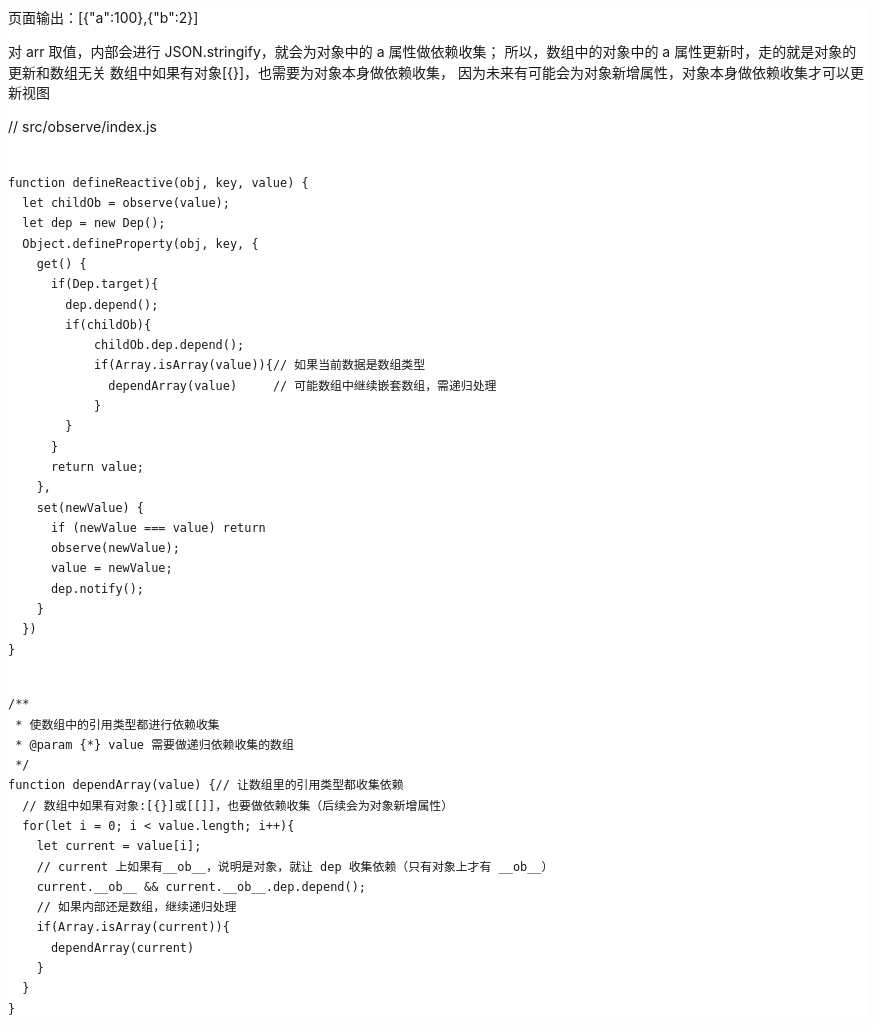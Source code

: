 页面输出：[{"a":100},{"b":2}]

对 arr 取值，内部会进行 JSON.stringify，就会为对象中的 a 属性做依赖收集；
所以，数组中的对象中的 a 属性更新时，走的就是对象的更新和数组无关
数组中如果有对象[{}]，也需要为对象本身做依赖收集，
因为未来有可能会为对象新增属性，对象本身做依赖收集才可以更新视图

// src/observe/index.js
````

function defineReactive(obj, key, value) {
  let childOb = observe(value);
  let dep = new Dep();
  Object.defineProperty(obj, key, {
    get() {
      if(Dep.target){
        dep.depend();
        if(childOb){
            childOb.dep.depend();
            if(Array.isArray(value)){// 如果当前数据是数组类型
              dependArray(value)     // 可能数组中继续嵌套数组，需递归处理
            }  
        }
      }
      return value;
    },
    set(newValue) {
      if (newValue === value) return
      observe(newValue);
      value = newValue;
      dep.notify();
    }
  })
}
````

````

/**
 * 使数组中的引用类型都进行依赖收集
 * @param {*} value 需要做递归依赖收集的数组
 */
function dependArray(value) {// 让数组里的引用类型都收集依赖
  // 数组中如果有对象:[{}]或[[]]，也要做依赖收集（后续会为对象新增属性）
  for(let i = 0; i < value.length; i++){
    let current = value[i];
    // current 上如果有__ob__，说明是对象，就让 dep 收集依赖（只有对象上才有 __ob__）
    current.__ob__ && current.__ob__.dep.depend();
    // 如果内部还是数组，继续递归处理
    if(Array.isArray(current)){
      dependArray(current)
    }
  }
}
````
